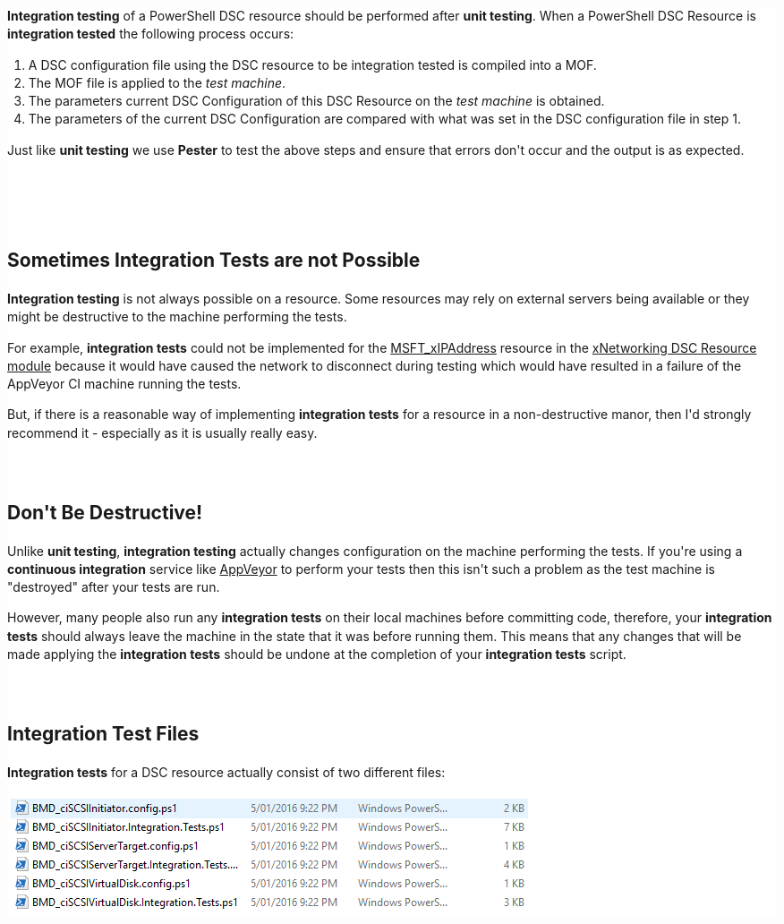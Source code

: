 **Integration testing** of a PowerShell DSC resource should be performed after **unit testing**. When a PowerShell DSC Resource is **integration tested** the following process occurs:

1. A DSC configuration file using the DSC resource to be integration tested is compiled into a MOF.
2. The MOF file is applied to the _test machine_.
3. The parameters current DSC Configuration of this DSC Resource on the _test machine_ is obtained.
4. The parameters of the current DSC Configuration are compared with what was set in the DSC configuration file in step 1.

Just like **unit testing** we use **Pester** to test the above steps and ensure that errors don't occur and the output is as expected.

 

 

## Sometimes Integration Tests are not Possible

**Integration testing** is not always possible on a resource. Some resources may rely on external servers being available or they might be destructive to the machine performing the tests.

For example, **integration tests** could not be implemented for the [MSFT\_xIPAddress](https://github.com/PowerShell/xNetworking/tree/dev/DSCResources/MSFT_xIPAddress) resource in the [xNetworking DSC Resource module](https://github.com/PowerShell/xNetworking) because it would have caused the network to disconnect during testing which would have resulted in a failure of the AppVeyor CI machine running the tests.

But, if there is a reasonable way of implementing **integration tests** for a resource in a non-destructive manor, then I'd strongly recommend it - especially as it is usually really easy.

 

## Don't Be Destructive!

Unlike **unit testing**, **integration testing** actually changes configuration on the machine performing the tests. If you're using a **continuous integration** service like [AppVeyor](https://www.appveyor.com/) to perform your tests then this isn't such a problem as the test machine is "destroyed" after your tests are run.

However, many people also run any **integration tests** on their local machines before committing code, therefore, your **integration tests** should always leave the machine in the state that it was before running them. This means that any changes that will be made applying the **integration tests** should be undone at the completion of your **integration tests** script.

 

## Integration Test Files

**Integration tests** for a DSC resource actually consist of two different files:

![ss_dsc_inttestfiles](/images/ss_dsc_inttestfiles1.png)
